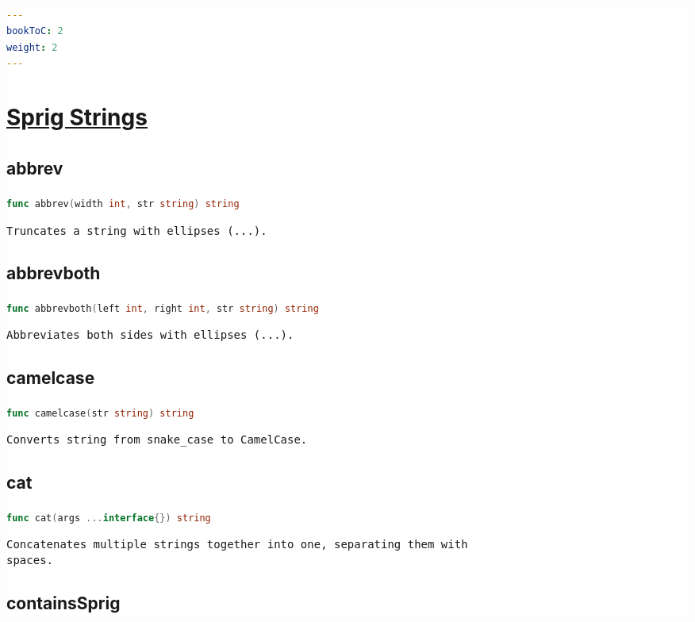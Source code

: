 ```yaml
---
bookToC: 2
weight: 2
---
```

# [Sprig Strings](http://masterminds.github.io/sprig/strings.html)


## __abbrev__

```go
func abbrev(width int, str string) string
```

<pre>
Truncates a string with ellipses (...).
</pre>

## __abbrevboth__

```go
func abbrevboth(left int, right int, str string) string
```

<pre>
Abbreviates both sides with ellipses (...).
</pre>

## __camelcase__

```go
func camelcase(str string) string
```

<pre>
Converts string from snake_case to CamelCase.
</pre>

## __cat__

```go
func cat(args ...interface{}) string
```

<pre>
Concatenates multiple strings together into one, separating them with
spaces.
</pre>

## __containsSprig__
